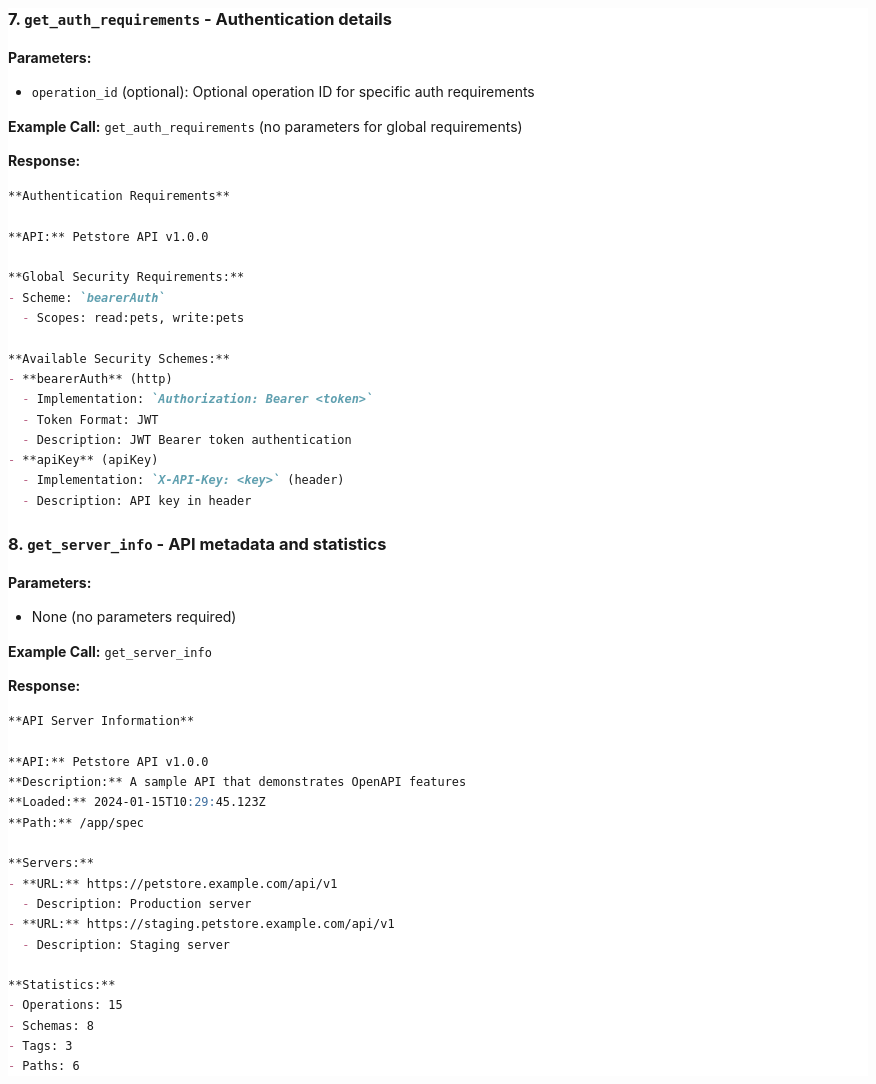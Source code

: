 ### 7. `get_auth_requirements` - Authentication details

**Parameters:**

- `operation_id` (optional): Optional operation ID for specific auth requirements

**Example Call:** `get_auth_requirements` (no parameters for global requirements)

**Response:**

```markdown
**Authentication Requirements**

**API:** Petstore API v1.0.0

**Global Security Requirements:**
- Scheme: `bearerAuth`
  - Scopes: read:pets, write:pets

**Available Security Schemes:**
- **bearerAuth** (http)
  - Implementation: `Authorization: Bearer <token>`
  - Token Format: JWT
  - Description: JWT Bearer token authentication
- **apiKey** (apiKey)
  - Implementation: `X-API-Key: <key>` (header)
  - Description: API key in header
```

### 8. `get_server_info` - API metadata and statistics

**Parameters:**

- None (no parameters required)

**Example Call:** `get_server_info`

**Response:**

```markdown
**API Server Information**

**API:** Petstore API v1.0.0
**Description:** A sample API that demonstrates OpenAPI features
**Loaded:** 2024-01-15T10:29:45.123Z
**Path:** /app/spec

**Servers:**
- **URL:** https://petstore.example.com/api/v1
  - Description: Production server
- **URL:** https://staging.petstore.example.com/api/v1  
  - Description: Staging server

**Statistics:**
- Operations: 15
- Schemas: 8
- Tags: 3
- Paths: 6
```
